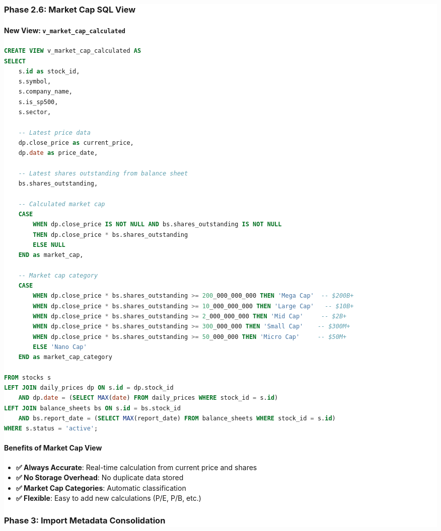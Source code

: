 ### Phase 2.6: Market Cap SQL View

#### New View: `v_market_cap_calculated`
```sql
CREATE VIEW v_market_cap_calculated AS
SELECT 
    s.id as stock_id,
    s.symbol,
    s.company_name,
    s.is_sp500,
    s.sector,
    
    -- Latest price data
    dp.close_price as current_price,
    dp.date as price_date,
    
    -- Latest shares outstanding from balance sheet
    bs.shares_outstanding,
    
    -- Calculated market cap
    CASE 
        WHEN dp.close_price IS NOT NULL AND bs.shares_outstanding IS NOT NULL 
        THEN dp.close_price * bs.shares_outstanding
        ELSE NULL
    END as market_cap,
    
    -- Market cap category
    CASE 
        WHEN dp.close_price * bs.shares_outstanding >= 200_000_000_000 THEN 'Mega Cap'  -- $200B+
        WHEN dp.close_price * bs.shares_outstanding >= 10_000_000_000 THEN 'Large Cap'   -- $10B+
        WHEN dp.close_price * bs.shares_outstanding >= 2_000_000_000 THEN 'Mid Cap'     -- $2B+
        WHEN dp.close_price * bs.shares_outstanding >= 300_000_000 THEN 'Small Cap'    -- $300M+
        WHEN dp.close_price * bs.shares_outstanding >= 50_000_000 THEN 'Micro Cap'     -- $50M+
        ELSE 'Nano Cap'
    END as market_cap_category
    
FROM stocks s
LEFT JOIN daily_prices dp ON s.id = dp.stock_id 
    AND dp.date = (SELECT MAX(date) FROM daily_prices WHERE stock_id = s.id)
LEFT JOIN balance_sheets bs ON s.id = bs.stock_id 
    AND bs.report_date = (SELECT MAX(report_date) FROM balance_sheets WHERE stock_id = s.id)
WHERE s.status = 'active';
```

#### Benefits of Market Cap View
- **✅ Always Accurate**: Real-time calculation from current price and shares
- **✅ No Storage Overhead**: No duplicate data stored
- **✅ Market Cap Categories**: Automatic classification
- **✅ Flexible**: Easy to add new calculations (P/E, P/B, etc.)

### Phase 3: Import Metadata Consolidation
